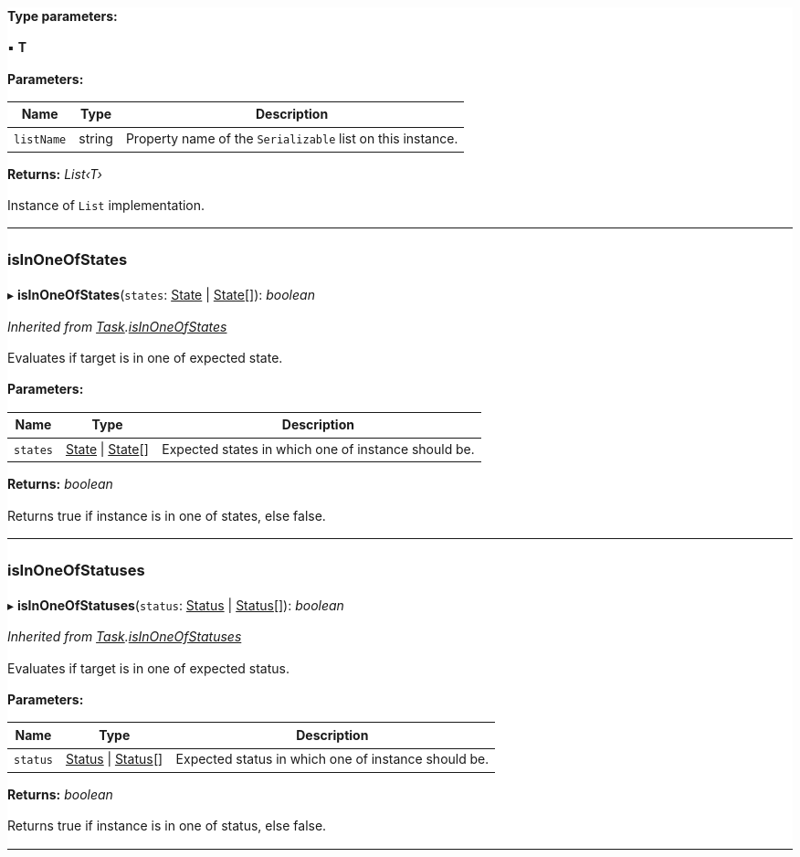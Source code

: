 **Type parameters:**

▪ **T**

**Parameters:**

Name | Type | Description |
------ | ------ | ------ |
`listName` | string | Property name of the `Serializable` list on this instance. |

**Returns:** *List‹T›*

Instance of `List` implementation.

___

###  isInOneOfStates

▸ **isInOneOfStates**(`states`: [State](../modules/types.md#state) | [State](../modules/types.md#state)[]): *boolean*

*Inherited from [Task](task.md).[isInOneOfStates](task.md#isinoneofstates)*

Evaluates if target is in one of expected state.

**Parameters:**

Name | Type | Description |
------ | ------ | ------ |
`states` | [State](../modules/types.md#state) &#124; [State](../modules/types.md#state)[] | Expected states in which one of instance should be. |

**Returns:** *boolean*

Returns true if instance is in one of states, else false.

___

###  isInOneOfStatuses

▸ **isInOneOfStatuses**(`status`: [Status](../modules/types.md#status) | [Status](../modules/types.md#status)[]): *boolean*

*Inherited from [Task](task.md).[isInOneOfStatuses](task.md#isinoneofstatuses)*

Evaluates if target is in one of expected status.

**Parameters:**

Name | Type | Description |
------ | ------ | ------ |
`status` | [Status](../modules/types.md#status) &#124; [Status](../modules/types.md#status)[] | Expected status in which one of instance should be. |

**Returns:** *boolean*

Returns true if instance is in one of status, else false.

___
